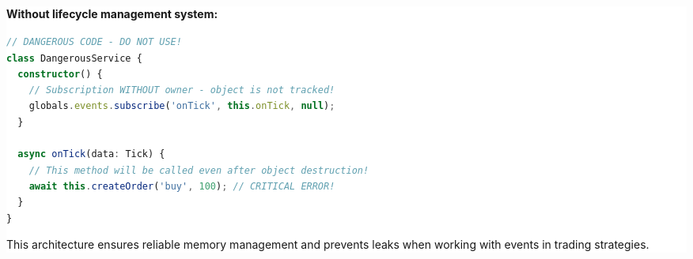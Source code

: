 ```typescript
```

**Without lifecycle management system:**
```typescript
// DANGEROUS CODE - DO NOT USE!
class DangerousService {
  constructor() {
    // Subscription WITHOUT owner - object is not tracked!
    globals.events.subscribe('onTick', this.onTick, null);
  }
  
  async onTick(data: Tick) {
    // This method will be called even after object destruction!
    await this.createOrder('buy', 100); // CRITICAL ERROR!
  }
}
```

This architecture ensures reliable memory management and prevents leaks when working with events in trading strategies.

